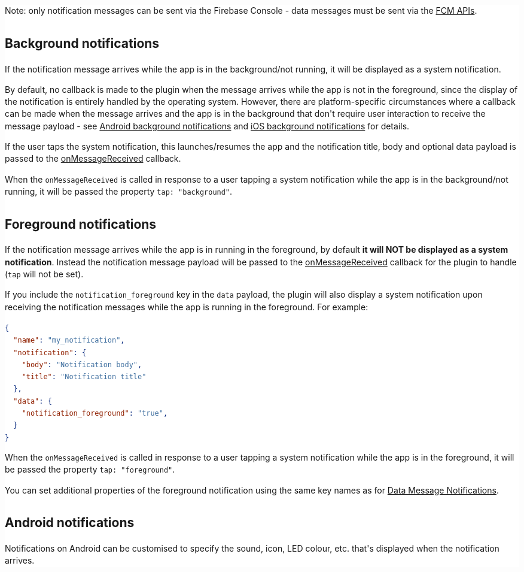 Note: only notification messages can be sent via the Firebase Console - data messages must be sent via the [FCM APIs](https://firebase.google.com/docs/cloud-messaging/server).

## Background notifications
If the notification message arrives while the app is in the background/not running, it will be displayed as a system notification.

By default, no callback is made to the plugin when the message arrives while the app is not in the foreground, since the display of the notification is entirely handled by the operating system.
However, there are platform-specific circumstances where a callback can be made when the message arrives and the app is in the background that don't require user interaction to receive the message payload - see [Android background notifications](#android-background-notifications) and [iOS background notifications](#ios-background-notifications) for details.

If the user taps the system notification, this launches/resumes the app and the notification title, body and optional data payload is passed to the [onMessageReceived](#onMessageReceived) callback.

When the `onMessageReceived` is called in response to a user tapping a system notification while the app is in the background/not running, it will be passed the property `tap: "background"`.


## Foreground notifications
If the notification message arrives while the app is in running in the foreground, by default **it will NOT be displayed as a system notification**.
Instead the notification message payload will be passed to the [onMessageReceived](#onMessageReceived) callback for the plugin to handle (`tap` will not be set).

If you include the `notification_foreground` key in the `data` payload, the plugin will also display a system notification upon receiving the notification messages while the app is running in the foreground.
For example:

```json
{
  "name": "my_notification",
  "notification": {
    "body": "Notification body",
    "title": "Notification title"
  },
  "data": {
    "notification_foreground": "true",
  }
}
```

When the `onMessageReceived` is called in response to a user tapping a system notification while the app is in the foreground, it will be passed the property `tap: "foreground"`.

You can set additional properties of the foreground notification using the same key names as for [Data Message Notifications](#data-message-notification-keys).

## Android notifications
Notifications on Android can be customised to specify the sound, icon, LED colour, etc. that's displayed when the notification arrives.
